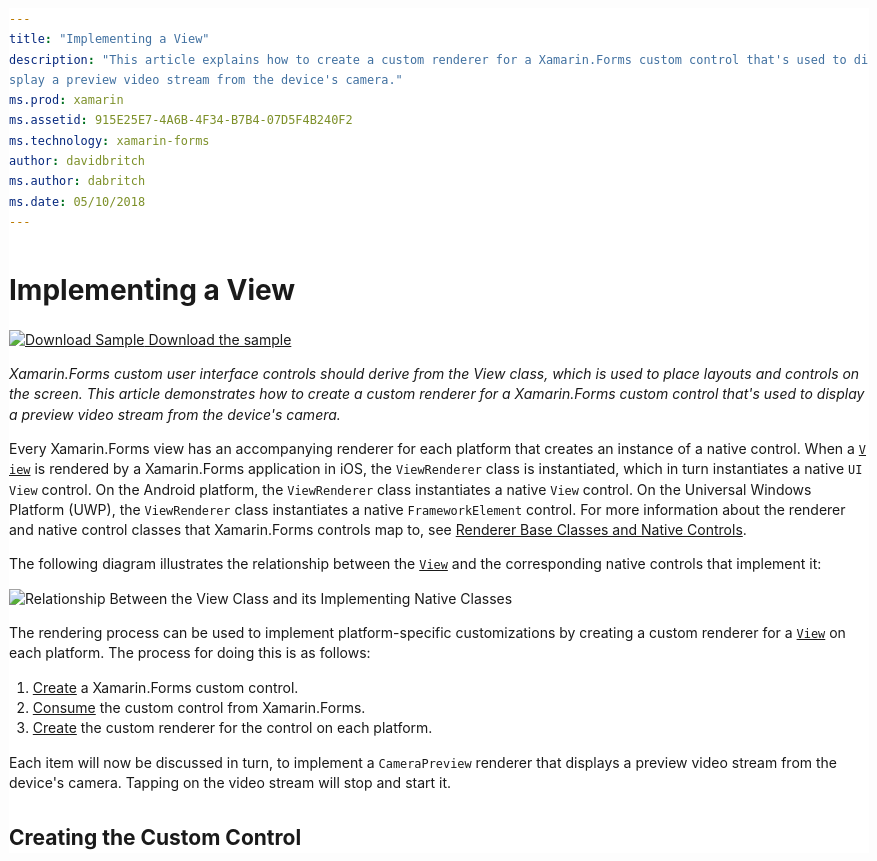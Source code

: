 ```yaml
---
title: "Implementing a View"
description: "This article explains how to create a custom renderer for a Xamarin.Forms custom control that's used to display a preview video stream from the device's camera."
ms.prod: xamarin
ms.assetid: 915E25E7-4A6B-4F34-B7B4-07D5F4B240F2
ms.technology: xamarin-forms
author: davidbritch
ms.author: dabritch
ms.date: 05/10/2018
---
```

# Implementing a View

[![Download Sample](~/media/shared/download.png) Download the sample](https://developer.xamarin.com/samples/xamarin-forms/CustomRenderers/View/)

_Xamarin.Forms custom user interface controls should derive from the View class, which is used to place layouts and controls on the screen. This article demonstrates how to create a custom renderer for a Xamarin.Forms custom control that's used to display a preview video stream from the device's camera._

Every Xamarin.Forms view has an accompanying renderer for each platform that creates an instance of a native control. When a [`View`](xref:Xamarin.Forms.View) is rendered by a Xamarin.Forms application in iOS, the `ViewRenderer` class is instantiated, which in turn instantiates a native `UIView` control. On the Android platform, the `ViewRenderer` class instantiates a native `View` control. On the Universal Windows Platform (UWP), the `ViewRenderer` class instantiates a native `FrameworkElement` control. For more information about the renderer and native control classes that Xamarin.Forms controls map to, see [Renderer Base Classes and Native Controls](~/xamarin-forms/app-fundamentals/custom-renderer/renderers.md).

The following diagram illustrates the relationship between the [`View`](xref:Xamarin.Forms.View) and the corresponding native controls that implement it:

![](view-images/view-classes.png "Relationship Between the View Class and its Implementing Native Classes")

The rendering process can be used to implement platform-specific customizations by creating a custom renderer for a [`View`](xref:Xamarin.Forms.View) on each platform. The process for doing this is as follows:

1. [Create](#Creating_the_Custom_Control) a Xamarin.Forms custom control.
1. [Consume](#Consuming_the_Custom_Control) the custom control from Xamarin.Forms.
1. [Create](#Creating_the_Custom_Renderer_on_each_Platform) the custom renderer for the control on each platform.

Each item will now be discussed in turn, to implement a `CameraPreview` renderer that displays a preview video stream from the device's camera. Tapping on the video stream will stop and start it.

<a name="Creating_the_Custom_Control" />

## Creating the Custom Control
